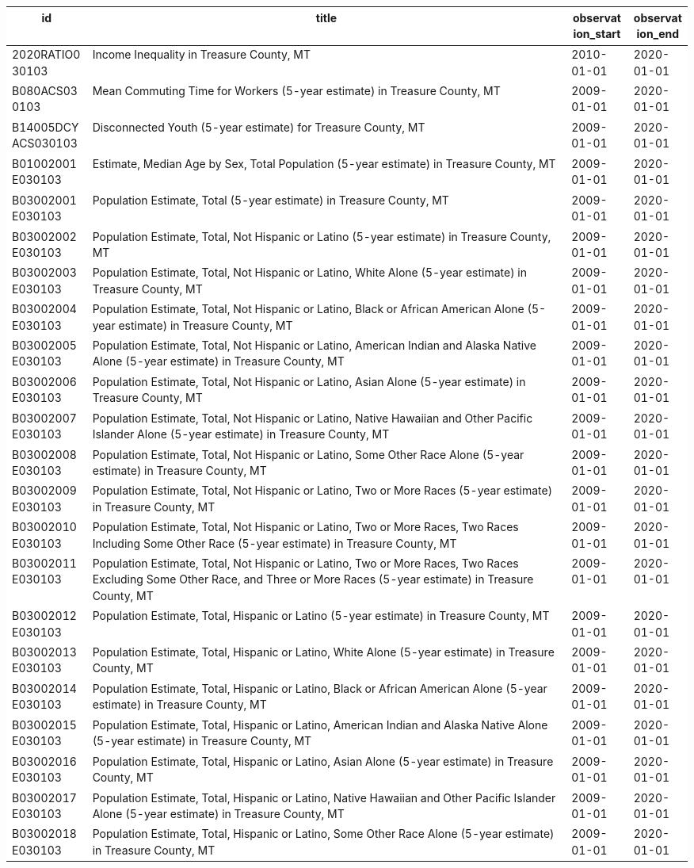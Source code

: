 | id                        | title                                                                                                                                                                        | observation_start   | observation_end   |
|---------------------------|------------------------------------------------------------------------------------------------------------------------------------------------------------------------------|---------------------|-------------------|
| 2020RATIO030103           | Income Inequality in Treasure County, MT                                                                                                                                     | 2010-01-01          | 2020-01-01        |
| B080ACS030103             | Mean Commuting Time for Workers (5-year estimate) in Treasure County, MT                                                                                                     | 2009-01-01          | 2020-01-01        |
| B14005DCYACS030103        | Disconnected Youth (5-year estimate) for Treasure County, MT                                                                                                                 | 2009-01-01          | 2020-01-01        |
| B01002001E030103          | Estimate, Median Age by Sex, Total Population (5-year estimate) in Treasure County, MT                                                                                       | 2009-01-01          | 2020-01-01        |
| B03002001E030103          | Population Estimate, Total (5-year estimate) in Treasure County, MT                                                                                                          | 2009-01-01          | 2020-01-01        |
| B03002002E030103          | Population Estimate, Total, Not Hispanic or Latino (5-year estimate) in Treasure County, MT                                                                                  | 2009-01-01          | 2020-01-01        |
| B03002003E030103          | Population Estimate, Total, Not Hispanic or Latino, White Alone (5-year estimate) in Treasure County, MT                                                                     | 2009-01-01          | 2020-01-01        |
| B03002004E030103          | Population Estimate, Total, Not Hispanic or Latino, Black or African American Alone (5-year estimate) in Treasure County, MT                                                 | 2009-01-01          | 2020-01-01        |
| B03002005E030103          | Population Estimate, Total, Not Hispanic or Latino, American Indian and Alaska Native Alone (5-year estimate) in Treasure County, MT                                         | 2009-01-01          | 2020-01-01        |
| B03002006E030103          | Population Estimate, Total, Not Hispanic or Latino, Asian Alone (5-year estimate) in Treasure County, MT                                                                     | 2009-01-01          | 2020-01-01        |
| B03002007E030103          | Population Estimate, Total, Not Hispanic or Latino, Native Hawaiian and Other Pacific Islander Alone (5-year estimate) in Treasure County, MT                                | 2009-01-01          | 2020-01-01        |
| B03002008E030103          | Population Estimate, Total, Not Hispanic or Latino, Some Other Race Alone (5-year estimate) in Treasure County, MT                                                           | 2009-01-01          | 2020-01-01        |
| B03002009E030103          | Population Estimate, Total, Not Hispanic or Latino, Two or More Races (5-year estimate) in Treasure County, MT                                                               | 2009-01-01          | 2020-01-01        |
| B03002010E030103          | Population Estimate, Total, Not Hispanic or Latino, Two or More Races, Two Races Including Some Other Race (5-year estimate) in Treasure County, MT                          | 2009-01-01          | 2020-01-01        |
| B03002011E030103          | Population Estimate, Total, Not Hispanic or Latino, Two or More Races, Two Races Excluding Some Other Race, and Three or More Races (5-year estimate) in Treasure County, MT | 2009-01-01          | 2020-01-01        |
| B03002012E030103          | Population Estimate, Total, Hispanic or Latino (5-year estimate) in Treasure County, MT                                                                                      | 2009-01-01          | 2020-01-01        |
| B03002013E030103          | Population Estimate, Total, Hispanic or Latino, White Alone (5-year estimate) in Treasure County, MT                                                                         | 2009-01-01          | 2020-01-01        |
| B03002014E030103          | Population Estimate, Total, Hispanic or Latino, Black or African American Alone (5-year estimate) in Treasure County, MT                                                     | 2009-01-01          | 2020-01-01        |
| B03002015E030103          | Population Estimate, Total, Hispanic or Latino, American Indian and Alaska Native Alone (5-year estimate) in Treasure County, MT                                             | 2009-01-01          | 2020-01-01        |
| B03002016E030103          | Population Estimate, Total, Hispanic or Latino, Asian Alone (5-year estimate) in Treasure County, MT                                                                         | 2009-01-01          | 2020-01-01        |
| B03002017E030103          | Population Estimate, Total, Hispanic or Latino, Native Hawaiian and Other Pacific Islander Alone (5-year estimate) in Treasure County, MT                                    | 2009-01-01          | 2020-01-01        |
| B03002018E030103          | Population Estimate, Total, Hispanic or Latino, Some Other Race Alone (5-year estimate) in Treasure County, MT                                                               | 2009-01-01          | 2020-01-01        |